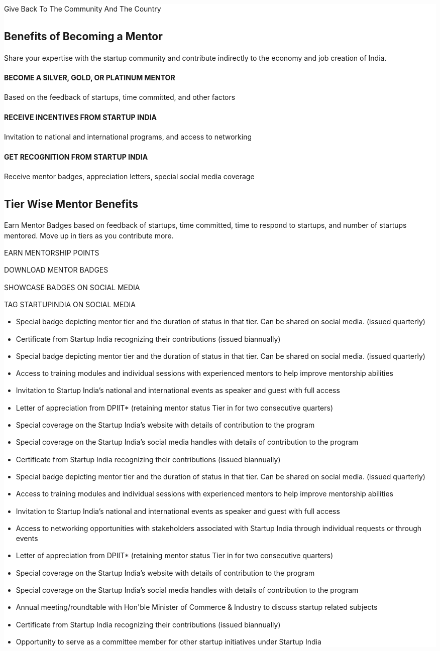 Give Back To The Community And The Country

Benefits of Becoming a Mentor
-----------------------------

Share your expertise with the startup community and contribute indirectly to the economy and job creation of India.

#### BECOME A SILVER, GOLD, OR PLATINUM MENTOR

Based on the feedback of startups, time committed, and other factors

#### RECEIVE INCENTIVES FROM STARTUP INDIA

Invitation to national and international programs, and access to networking

#### GET RECOGNITION FROM STARTUP INDIA

Receive mentor badges, appreciation letters, special social media coverage

Tier Wise Mentor Benefits
-------------------------

Earn Mentor Badges based on feedback of startups, time committed, time to respond to startups, and number of startups mentored. Move up in tiers as you contribute more.

EARN MENTORSHIP POINTS

DOWNLOAD MENTOR BADGES

SHOWCASE BADGES ON SOCIAL MEDIA

TAG STARTUPINDIA ON SOCIAL MEDIA

* Special badge depicting mentor tier and the duration of status in that tier. Can be shared on social media. (issued quarterly)

* Certificate from Startup India recognizing their contributions (issued biannually)
* Special badge depicting mentor tier and the duration of status in that tier. Can be shared on social media. (issued quarterly)
* Access to training modules and individual sessions with experienced mentors to help improve mentorship abilities

* Invitation to Startup India’s national and international events as speaker and guest with full access
* Letter of appreciation from DPIIT\* (retaining mentor status Tier in for two consecutive quarters)
* Special coverage on the Startup India’s website with details of contribution to the program
* Special coverage on the Startup India’s social media handles with details of contribution to the program
* Certificate from Startup India recognizing their contributions (issued biannually)
* Special badge depicting mentor tier and the duration of status in that tier. Can be shared on social media. (issued quarterly)
* Access to training modules and individual sessions with experienced mentors to help improve mentorship abilities

* Invitation to Startup India’s national and international events as speaker and guest with full access
* Access to networking opportunities with stakeholders associated with Startup India through individual requests or through events
* Letter of appreciation from DPIIT\* (retaining mentor status Tier in for two consecutive quarters)
* Special coverage on the Startup India’s website with details of contribution to the program
* Special coverage on the Startup India’s social media handles with details of contribution to the program
* Annual meeting/roundtable with Hon'ble Minister of Commerce & Industry to discuss startup related subjects
* Certificate from Startup India recognizing their contributions (issued biannually)
* Opportunity to serve as a committee member for other startup initiatives under Startup India